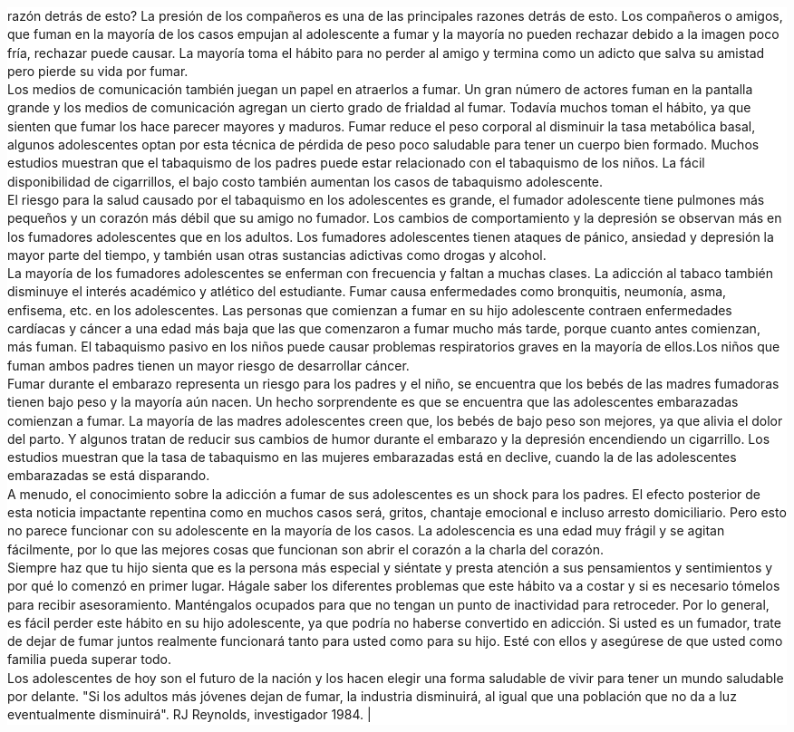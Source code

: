 razón detrás de esto? La presión de los compañeros es una de las principales razones detrás de esto. Los compañeros o amigos, que fuman en la mayoría de los casos empujan al adolescente a fumar y la mayoría no pueden rechazar debido a la imagen poco fría, rechazar puede causar. La mayoría toma el hábito para no perder al amigo y termina como un adicto que salva su amistad pero pierde su vida por fumar.<br/>Los medios de comunicación también juegan un papel en atraerlos a fumar. Un gran número de actores fuman en la pantalla grande y los medios de comunicación agregan un cierto grado de frialdad al fumar. Todavía muchos toman el hábito, ya que sienten que fumar los hace parecer mayores y maduros. Fumar reduce el peso corporal al disminuir la tasa metabólica basal, algunos adolescentes optan por esta técnica de pérdida de peso poco saludable para tener un cuerpo bien formado. Muchos estudios muestran que el tabaquismo de los padres puede estar relacionado con el tabaquismo de los niños. La fácil disponibilidad de cigarrillos, el bajo costo también aumentan los casos de tabaquismo adolescente.<br/>El riesgo para la salud causado por el tabaquismo en los adolescentes es grande, el fumador adolescente tiene pulmones más pequeños y un corazón más débil que su amigo no fumador. Los cambios de comportamiento y la depresión se observan más en los fumadores adolescentes que en los adultos. Los fumadores adolescentes tienen ataques de pánico, ansiedad y depresión la mayor parte del tiempo, y también usan otras sustancias adictivas como drogas y alcohol.<br/>La mayoría de los fumadores adolescentes se enferman con frecuencia y faltan a muchas clases. La adicción al tabaco también disminuye el interés académico y atlético del estudiante. Fumar causa enfermedades como bronquitis, neumonía, asma, enfisema, etc. en los adolescentes. Las personas que comienzan a fumar en su hijo adolescente contraen enfermedades cardíacas y cáncer a una edad más baja que las que comenzaron a fumar mucho más tarde, porque cuanto antes comienzan, más fuman. El tabaquismo pasivo en los niños puede causar problemas respiratorios graves en la mayoría de ellos.Los niños que fuman ambos padres tienen un mayor riesgo de desarrollar cáncer.<br/>Fumar durante el embarazo representa un riesgo para los padres y el niño, se encuentra que los bebés de las madres fumadoras tienen bajo peso y la mayoría aún nacen. Un hecho sorprendente es que se encuentra que las adolescentes embarazadas comienzan a fumar. La mayoría de las madres adolescentes creen que, los bebés de bajo peso son mejores, ya que alivia el dolor del parto. Y algunos tratan de reducir sus cambios de humor durante el embarazo y la depresión encendiendo un cigarrillo. Los estudios muestran que la tasa de tabaquismo en las mujeres embarazadas está en declive, cuando la de las adolescentes embarazadas se está disparando.<br/>A menudo, el conocimiento sobre la adicción a fumar de sus adolescentes es un shock para los padres. El efecto posterior de esta noticia impactante repentina como en muchos casos será, gritos, chantaje emocional e incluso arresto domiciliario. Pero esto no parece funcionar con su adolescente en la mayoría de los casos. La adolescencia es una edad muy frágil y se agitan fácilmente, por lo que las mejores cosas que funcionan son abrir el corazón a la charla del corazón.<br/>Siempre haz que tu hijo sienta que es la persona más especial y siéntate y presta atención a sus pensamientos y sentimientos y por qué lo comenzó en primer lugar. Hágale saber los diferentes problemas que este hábito va a costar y si es necesario tómelos para recibir asesoramiento. Manténgalos ocupados para que no tengan un punto de inactividad para retroceder. Por lo general, es fácil perder este hábito en su hijo adolescente, ya que podría no haberse convertido en adicción. Si usted es un fumador, trate de dejar de fumar juntos realmente funcionará tanto para usted como para su hijo. Esté con ellos y asegúrese de que usted como familia pueda superar todo.<br/>Los adolescentes de hoy son el futuro de la nación y los hacen elegir una forma saludable de vivir para tener un mundo saludable por delante. "Si los adultos más jóvenes dejan de fumar, la industria disminuirá, al igual que una población que no da a luz eventualmente disminuirá". RJ Reynolds, investigador 1984. |